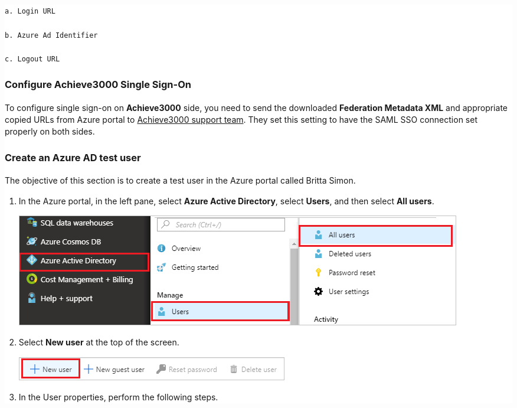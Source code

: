 	a. Login URL

	b. Azure Ad Identifier

	c. Logout URL

### Configure Achieve3000 Single Sign-On

To configure single sign-on on **Achieve3000** side, you need to send the downloaded **Federation Metadata XML** and appropriate copied URLs from Azure portal to [Achieve3000 support team](https://www.achieve3000.com/contact-us/). They set this setting to have the SAML SSO connection set properly on both sides.

### Create an Azure AD test user 

The objective of this section is to create a test user in the Azure portal called Britta Simon.

1. In the Azure portal, in the left pane, select **Azure Active Directory**, select **Users**, and then select **All users**.

    ![The "Users and groups" and "All users" links](common/users.png)

2. Select **New user** at the top of the screen.

    ![New user Button](common/new-user.png)

3. In the User properties, perform the following steps.
